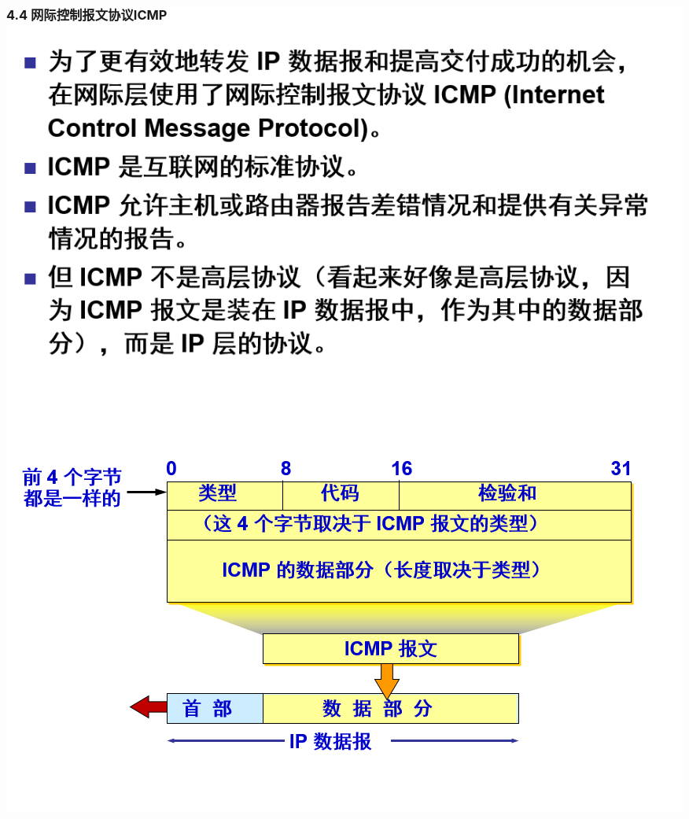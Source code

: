 ### 4.4 网际控制报文协议ICMP

![1570108169571](img/1570108169571.png)

![1570108178000](img/1570108178000.png)
